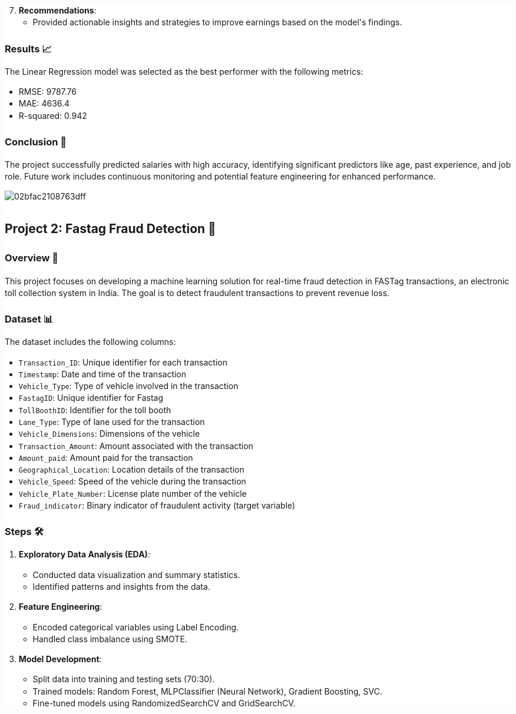 7. **Recommendations**:
    - Provided actionable insights and strategies to improve earnings based on the model's findings.

### Results 📈
The Linear Regression model was selected as the best performer with the following metrics:
- RMSE: 9787.76
- MAE: 4636.4
- R-squared: 0.942

### Conclusion 🎯
The project successfully predicted salaries with high accuracy, identifying significant predictors like age, past experience, and job role. Future work includes continuous monitoring and potential feature engineering for enhanced performance.

![02bfac2108763dff](https://github.com/SonalSonarghare/Mentorness/assets/116957485/d6b8a45f-9b7f-4067-8f28-00f786198dc9)
## Project 2: Fastag Fraud Detection 🚗

### Overview 📄
This project focuses on developing a machine learning solution for real-time fraud detection in FASTag transactions, an electronic toll collection system in India. The goal is to detect fraudulent transactions to prevent revenue loss.

### Dataset 📊
The dataset includes the following columns:
- `Transaction_ID`: Unique identifier for each transaction
- `Timestamp`: Date and time of the transaction
- `Vehicle_Type`: Type of vehicle involved in the transaction
- `FastagID`: Unique identifier for Fastag
- `TollBoothID`: Identifier for the toll booth
- `Lane_Type`: Type of lane used for the transaction
- `Vehicle_Dimensions`: Dimensions of the vehicle
- `Transaction_Amount`: Amount associated with the transaction
- `Amount_paid`: Amount paid for the transaction
- `Geographical_Location`: Location details of the transaction
- `Vehicle_Speed`: Speed of the vehicle during the transaction
- `Vehicle_Plate_Number`: License plate number of the vehicle
- `Fraud_indicator`: Binary indicator of fraudulent activity (target variable)

### Steps 🛠️

1. **Exploratory Data Analysis (EDA)**:
    - Conducted data visualization and summary statistics.
    - Identified patterns and insights from the data.

2. **Feature Engineering**:
    - Encoded categorical variables using Label Encoding.
    - Handled class imbalance using SMOTE.

3. **Model Development**:
    - Split data into training and testing sets (70:30).
    - Trained models: Random Forest, MLPClassifier (Neural Network), Gradient Boosting, SVC.
    - Fine-tuned models using RandomizedSearchCV and GridSearchCV.
